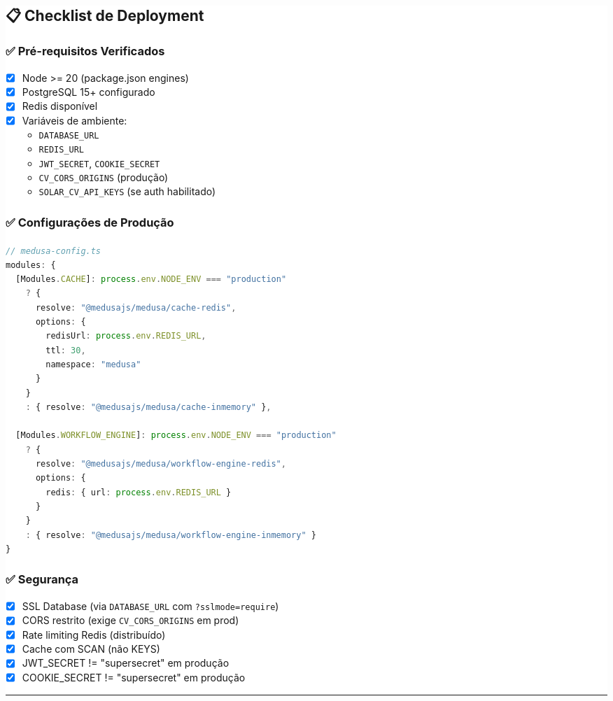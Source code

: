 
## 📋 Checklist de Deployment

### ✅ Pré-requisitos Verificados

- [x] Node >= 20 (package.json engines)
- [x] PostgreSQL 15+ configurado
- [x] Redis disponível
- [x] Variáveis de ambiente:
  - `DATABASE_URL`
  - `REDIS_URL`
  - `JWT_SECRET`, `COOKIE_SECRET`
  - `CV_CORS_ORIGINS` (produção)
  - `SOLAR_CV_API_KEYS` (se auth habilitado)

### ✅ Configurações de Produção

```typescript
// medusa-config.ts
modules: {
  [Modules.CACHE]: process.env.NODE_ENV === "production"
    ? {
      resolve: "@medusajs/medusa/cache-redis",
      options: {
        redisUrl: process.env.REDIS_URL,
        ttl: 30,
        namespace: "medusa"
      }
    }
    : { resolve: "@medusajs/medusa/cache-inmemory" },
  
  [Modules.WORKFLOW_ENGINE]: process.env.NODE_ENV === "production"
    ? {
      resolve: "@medusajs/medusa/workflow-engine-redis",
      options: {
        redis: { url: process.env.REDIS_URL }
      }
    }
    : { resolve: "@medusajs/medusa/workflow-engine-inmemory" }
}
```

### ✅ Segurança

- [x] SSL Database (via `DATABASE_URL` com `?sslmode=require`)
- [x] CORS restrito (exige `CV_CORS_ORIGINS` em prod)
- [x] Rate limiting Redis (distribuído)
- [x] Cache com SCAN (não KEYS)
- [x] JWT_SECRET != "supersecret" em produção
- [x] COOKIE_SECRET != "supersecret" em produção

---
